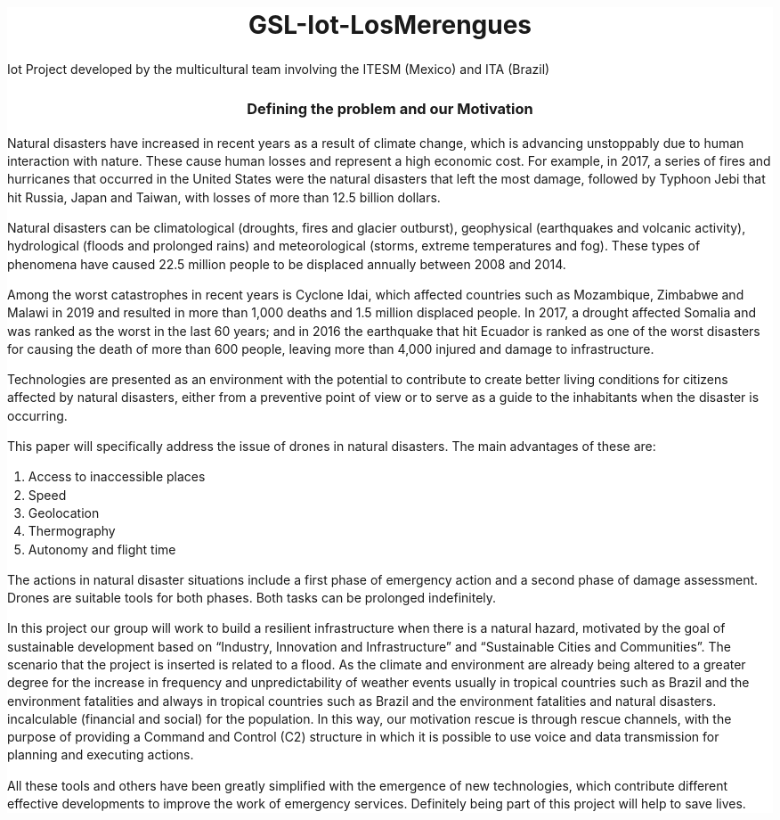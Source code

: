 <h1 align="center">GSL-Iot-LosMerengues</h1>
<p align="left">Iot Project developed by the multicultural team involving the ITESM (Mexico) and ITA (Brazil)</p>
<h3 align="center">Defining the problem and our Motivation</h3>

Natural disasters have increased in recent years as a result of climate change, which is advancing unstoppably due to human interaction with nature. These cause human losses and represent a high economic cost. For example, in 2017, a series of fires and hurricanes that occurred in the United States were the natural disasters that left the most damage, followed by Typhoon Jebi that hit Russia, Japan and Taiwan, with losses of more than 12.5 billion dollars.

Natural disasters can be climatological (droughts, fires and glacier outburst), geophysical (earthquakes and volcanic activity), hydrological (floods and prolonged rains) and meteorological (storms, extreme temperatures and fog). These types of phenomena have caused 22.5 million people to be displaced annually between 2008 and 2014.

Among the worst catastrophes in recent years is Cyclone Idai, which affected countries such as Mozambique, Zimbabwe and Malawi in 2019 and resulted in more than 1,000 deaths and 1.5 million displaced people. In 2017, a drought affected Somalia and was ranked as the worst in the last 60 years; and in 2016 the earthquake that hit Ecuador is ranked as one of the worst disasters for causing the death of more than 600 people, leaving more than 4,000 injured and damage to infrastructure.

Technologies are presented as an environment with the potential to contribute to create better living conditions for citizens affected by natural disasters, either from a preventive point of view or to serve as a guide to the inhabitants when the disaster is occurring.

This paper will specifically address the issue of drones in natural disasters.
The main advantages of these are:
1. Access to inaccessible places
2. Speed
3. Geolocation
4. Thermography
5. Autonomy and flight time

The actions in natural disaster situations include a first phase of emergency action and a second phase of damage assessment. Drones are suitable tools for both phases. Both tasks can be prolonged indefinitely.

In this project our group will work to build a resilient infrastructure when there is a natural hazard, motivated by the goal of sustainable development based on “Industry, Innovation and Infrastructure” and “Sustainable Cities and Communities”. The scenario that the project is inserted is related to a flood. As the climate and environment are already being altered to a greater degree for the increase in frequency and unpredictability of weather events usually in tropical countries such as Brazil and the environment fatalities and always in tropical countries such as Brazil and the environment fatalities and natural disasters. incalculable (financial and social) for the population. In this way, our motivation rescue is through rescue channels, with the purpose of providing a Command and Control (C2) structure in which it is possible to use voice and data transmission for planning and executing actions.

All these tools and others have been greatly simplified with the emergence of new technologies, which contribute different effective developments to improve the work of emergency services. Definitely being part of this project will help to save lives.
